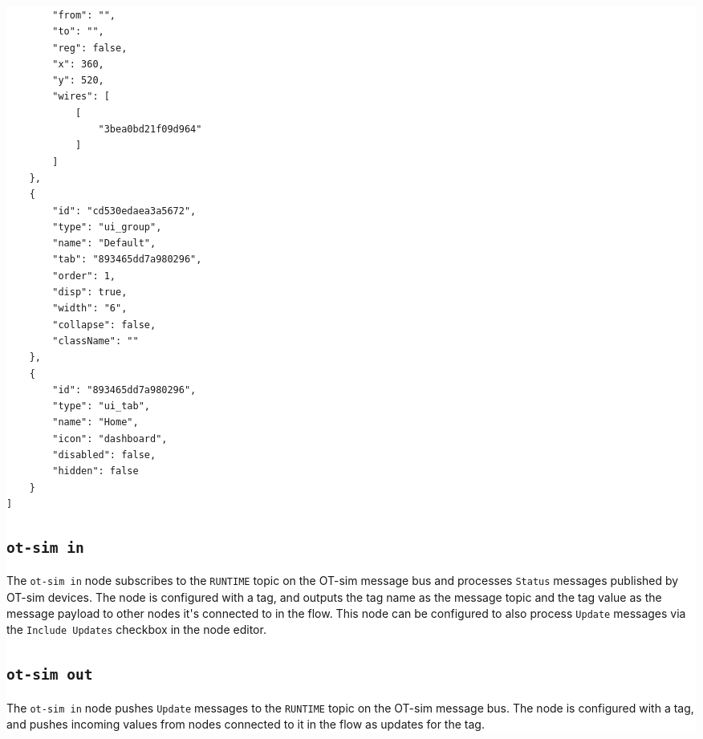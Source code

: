 ```
        "from": "",
        "to": "",
        "reg": false,
        "x": 360,
        "y": 520,
        "wires": [
            [
                "3bea0bd21f09d964"
            ]
        ]
    },
    {
        "id": "cd530edaea3a5672",
        "type": "ui_group",
        "name": "Default",
        "tab": "893465dd7a980296",
        "order": 1,
        "disp": true,
        "width": "6",
        "collapse": false,
        "className": ""
    },
    {
        "id": "893465dd7a980296",
        "type": "ui_tab",
        "name": "Home",
        "icon": "dashboard",
        "disabled": false,
        "hidden": false
    }
]
```

## `ot-sim in`

The `ot-sim in` node subscribes to the `RUNTIME` topic on the OT-sim message bus
and processes `Status` messages published by OT-sim devices. The node is
configured with a tag, and outputs the tag name as the message topic and the tag
value as the message payload to other nodes it's connected to in the flow. This
node can be configured to also process `Update` messages via the `Include
Updates` checkbox in the node editor.

## `ot-sim out`

The `ot-sim in` node pushes `Update` messages to the `RUNTIME` topic on the
OT-sim message bus. The node is configured with a tag, and pushes incoming
values from nodes connected to it in the flow as updates for the tag.
